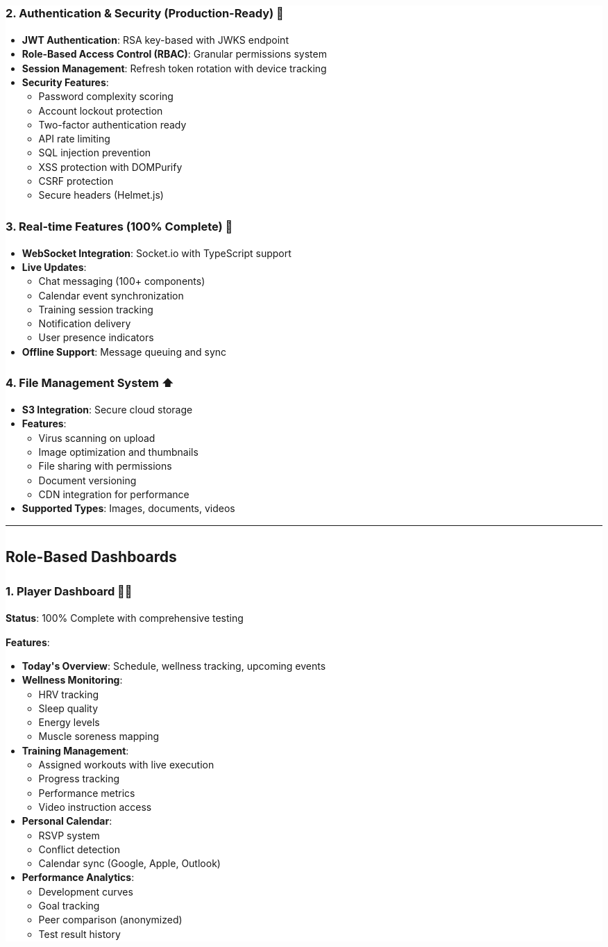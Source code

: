 ### 2. Authentication & Security (Production-Ready) 🔐
- **JWT Authentication**: RSA key-based with JWKS endpoint
- **Role-Based Access Control (RBAC)**: Granular permissions system
- **Session Management**: Refresh token rotation with device tracking
- **Security Features**:
  - Password complexity scoring
  - Account lockout protection
  - Two-factor authentication ready
  - API rate limiting
  - SQL injection prevention
  - XSS protection with DOMPurify
  - CSRF protection
  - Secure headers (Helmet.js)

### 3. Real-time Features (100% Complete) 🔄
- **WebSocket Integration**: Socket.io with TypeScript support
- **Live Updates**:
  - Chat messaging (100+ components)
  - Calendar event synchronization
  - Training session tracking
  - Notification delivery
  - User presence indicators
- **Offline Support**: Message queuing and sync

### 4. File Management System ⬆️
- **S3 Integration**: Secure cloud storage
- **Features**:
  - Virus scanning on upload
  - Image optimization and thumbnails
  - File sharing with permissions
  - Document versioning
  - CDN integration for performance
- **Supported Types**: Images, documents, videos

---

## Role-Based Dashboards

### 1. Player Dashboard 🏃‍♂️
**Status**: 100% Complete with comprehensive testing

**Features**:
- **Today's Overview**: Schedule, wellness tracking, upcoming events
- **Wellness Monitoring**: 
  - HRV tracking
  - Sleep quality
  - Energy levels
  - Muscle soreness mapping
- **Training Management**:
  - Assigned workouts with live execution
  - Progress tracking
  - Performance metrics
  - Video instruction access
- **Personal Calendar**: 
  - RSVP system
  - Conflict detection
  - Calendar sync (Google, Apple, Outlook)
- **Performance Analytics**:
  - Development curves
  - Goal tracking
  - Peer comparison (anonymized)
  - Test result history
